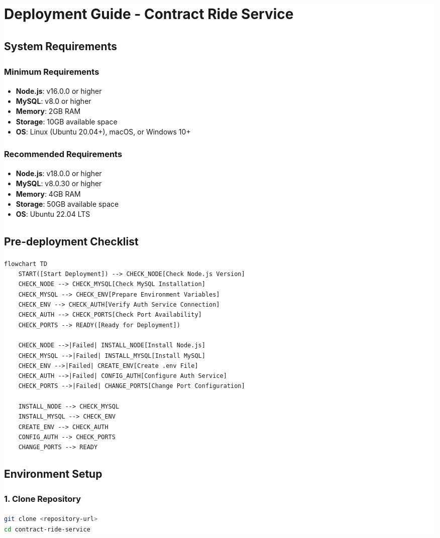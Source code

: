 # Deployment Guide - Contract Ride Service

## System Requirements

### Minimum Requirements
- **Node.js**: v16.0.0 or higher
- **MySQL**: v8.0 or higher
- **Memory**: 2GB RAM
- **Storage**: 10GB available space
- **OS**: Linux (Ubuntu 20.04+), macOS, or Windows 10+

### Recommended Requirements
- **Node.js**: v18.0.0 or higher
- **MySQL**: v8.0.30 or higher
- **Memory**: 4GB RAM
- **Storage**: 50GB available space
- **OS**: Ubuntu 22.04 LTS

## Pre-deployment Checklist

```mermaid
flowchart TD
    START([Start Deployment]) --> CHECK_NODE[Check Node.js Version]
    CHECK_NODE --> CHECK_MYSQL[Check MySQL Installation]
    CHECK_MYSQL --> CHECK_ENV[Prepare Environment Variables]
    CHECK_ENV --> CHECK_AUTH[Verify Auth Service Connection]
    CHECK_AUTH --> CHECK_PORTS[Check Port Availability]
    CHECK_PORTS --> READY([Ready for Deployment])
    
    CHECK_NODE -->|Failed| INSTALL_NODE[Install Node.js]
    CHECK_MYSQL -->|Failed| INSTALL_MYSQL[Install MySQL]
    CHECK_ENV -->|Failed| CREATE_ENV[Create .env File]
    CHECK_AUTH -->|Failed| CONFIG_AUTH[Configure Auth Service]
    CHECK_PORTS -->|Failed| CHANGE_PORTS[Change Port Configuration]
    
    INSTALL_NODE --> CHECK_MYSQL
    INSTALL_MYSQL --> CHECK_ENV
    CREATE_ENV --> CHECK_AUTH
    CONFIG_AUTH --> CHECK_PORTS
    CHANGE_PORTS --> READY
```

## Environment Setup

### 1. Clone Repository
```bash
git clone <repository-url>
cd contract-ride-service
```
